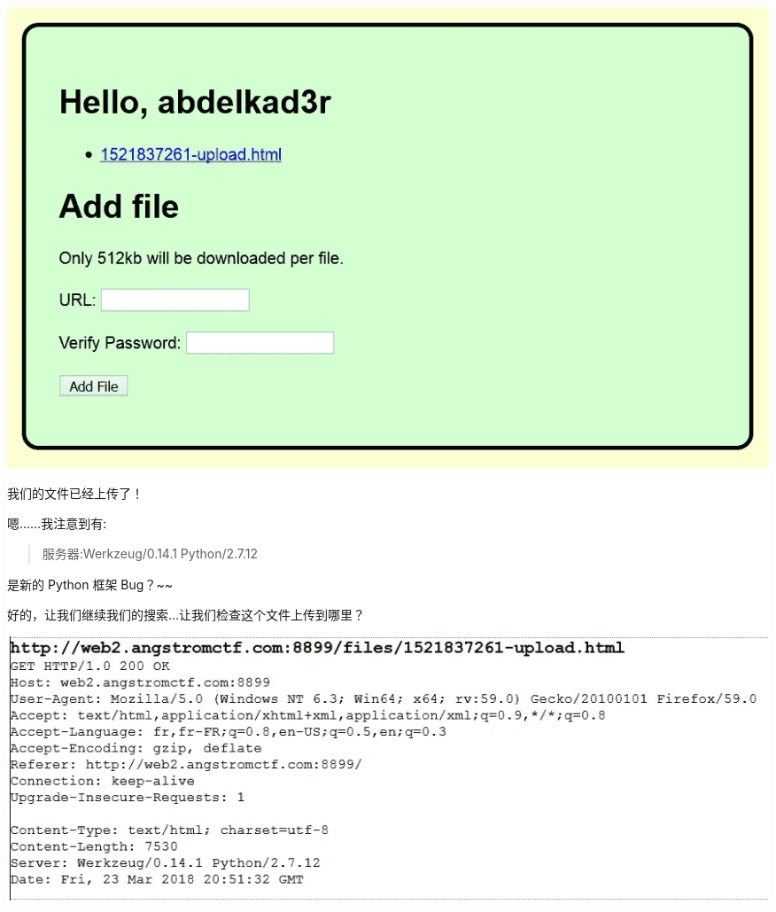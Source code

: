 ![](img/2ee2b85b7ed5c78f9cd9d92a1420fc03.png)

我们的文件已经上传了！

嗯……我注意到有:

> 服务器:Werkzeug/0.14.1 Python/2.7.12

是新的 Python 框架 Bug？~~

好的，让我们继续我们的搜索…让我们检查这个文件上传到哪里？

![](img/448a5cfe01fb84b45c3a5620cc8000c6.png)

